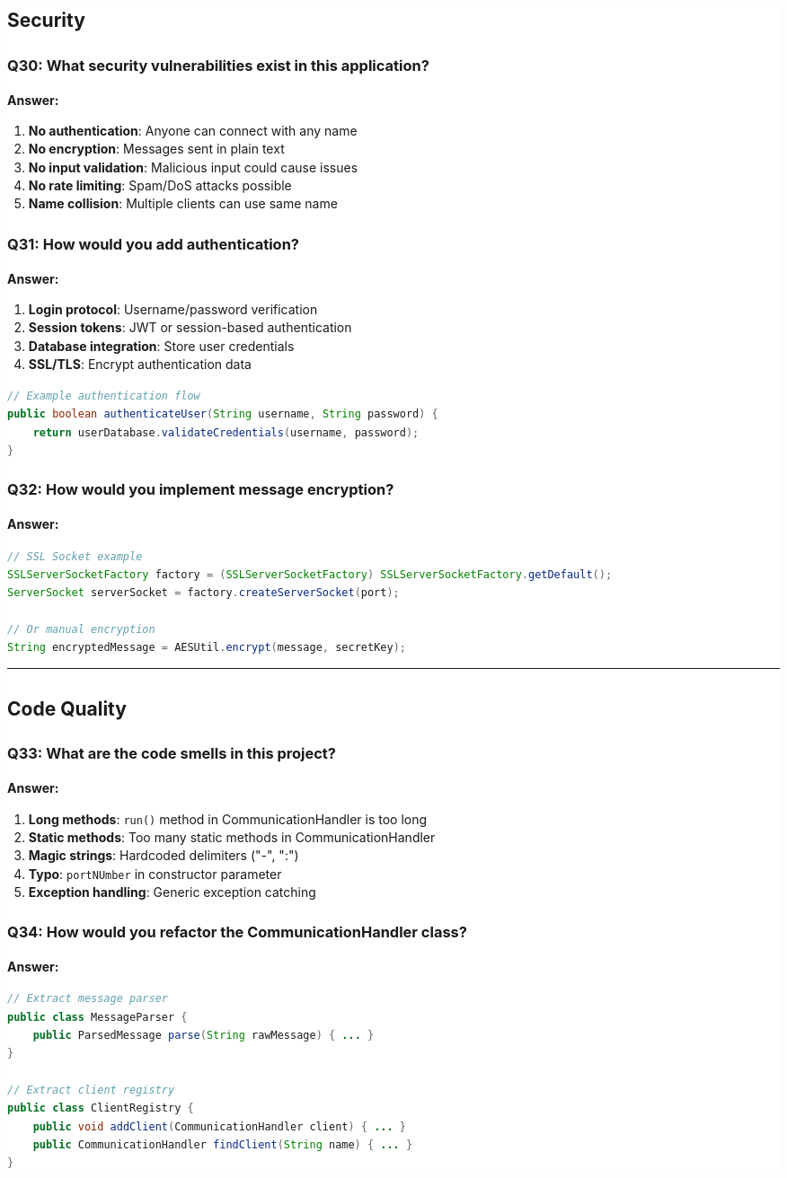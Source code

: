 
## Security

### Q30: What security vulnerabilities exist in this application?
**Answer:**
1. **No authentication**: Anyone can connect with any name
2. **No encryption**: Messages sent in plain text
3. **No input validation**: Malicious input could cause issues
4. **No rate limiting**: Spam/DoS attacks possible
5. **Name collision**: Multiple clients can use same name

### Q31: How would you add authentication?
**Answer:**
1. **Login protocol**: Username/password verification
2. **Session tokens**: JWT or session-based authentication
3. **Database integration**: Store user credentials
4. **SSL/TLS**: Encrypt authentication data
```java
// Example authentication flow
public boolean authenticateUser(String username, String password) {
    return userDatabase.validateCredentials(username, password);
}
```

### Q32: How would you implement message encryption?
**Answer:**
```java
// SSL Socket example
SSLServerSocketFactory factory = (SSLServerSocketFactory) SSLServerSocketFactory.getDefault();
ServerSocket serverSocket = factory.createServerSocket(port);

// Or manual encryption
String encryptedMessage = AESUtil.encrypt(message, secretKey);
```

---

## Code Quality

### Q33: What are the code smells in this project?
**Answer:**
1. **Long methods**: `run()` method in CommunicationHandler is too long
2. **Static methods**: Too many static methods in CommunicationHandler
3. **Magic strings**: Hardcoded delimiters ("-", ":")
4. **Typo**: `portNUmber` in constructor parameter
5. **Exception handling**: Generic exception catching

### Q34: How would you refactor the CommunicationHandler class?
**Answer:**
```java
// Extract message parser
public class MessageParser {
    public ParsedMessage parse(String rawMessage) { ... }
}

// Extract client registry
public class ClientRegistry {
    public void addClient(CommunicationHandler client) { ... }
    public CommunicationHandler findClient(String name) { ... }
}
```